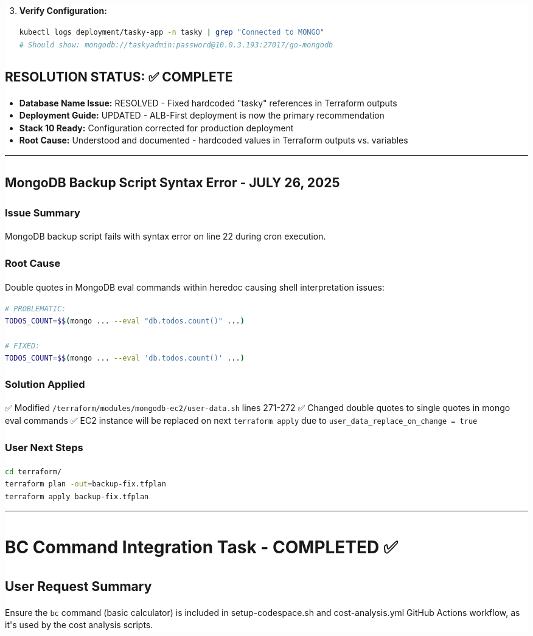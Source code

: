 3. **Verify Configuration:**
   ```bash
   kubectl logs deployment/tasky-app -n tasky | grep "Connected to MONGO"
   # Should show: mongodb://taskyadmin:password@10.0.3.193:27017/go-mongodb
   ```

## RESOLUTION STATUS: ✅ COMPLETE

- **Database Name Issue:** RESOLVED - Fixed hardcoded "tasky" references in Terraform outputs
- **Deployment Guide:** UPDATED - ALB-First deployment is now the primary recommendation
- **Stack 10 Ready:** Configuration corrected for production deployment
- **Root Cause:** Understood and documented - hardcoded values in Terraform outputs vs. variables

---

## MongoDB Backup Script Syntax Error - JULY 26, 2025

### Issue Summary
MongoDB backup script fails with syntax error on line 22 during cron execution.

### Root Cause
Double quotes in MongoDB eval commands within heredoc causing shell interpretation issues:
```bash
# PROBLEMATIC:
TODOS_COUNT=$$(mongo ... --eval "db.todos.count()" ...)

# FIXED:
TODOS_COUNT=$$(mongo ... --eval 'db.todos.count()' ...)
```

### Solution Applied
✅ Modified `/terraform/modules/mongodb-ec2/user-data.sh` lines 271-272
✅ Changed double quotes to single quotes in mongo eval commands
✅ EC2 instance will be replaced on next `terraform apply` due to `user_data_replace_on_change = true`

### User Next Steps
```bash
cd terraform/
terraform plan -out=backup-fix.tfplan
terraform apply backup-fix.tfplan
```

---

# BC Command Integration Task - COMPLETED ✅

## User Request Summary
Ensure the `bc` command (basic calculator) is included in setup-codespace.sh and cost-analysis.yml GitHub Actions workflow, as it's used by the cost analysis scripts.
